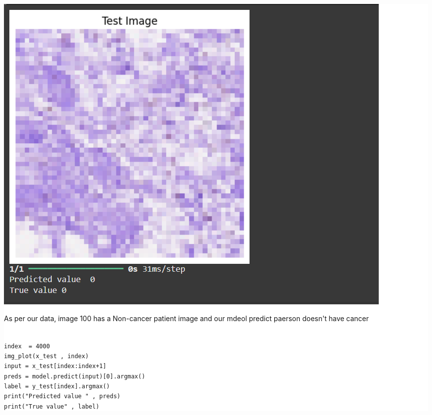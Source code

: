 <img src = https://github.com/Vinit-joshi2/Breast-Cancer/blob/main/images/img7.png>

<p>
  As per our data, image 100 has a Non-cancer patient image and our mdeol predict paerson doesn't have cancer
</p>

```

index  = 4000
img_plot(x_test , index)
input = x_test[index:index+1]
preds = model.predict(input)[0].argmax()
label = y_test[index].argmax()
print("Predicted value " , preds)
print("True value" , label)

```

